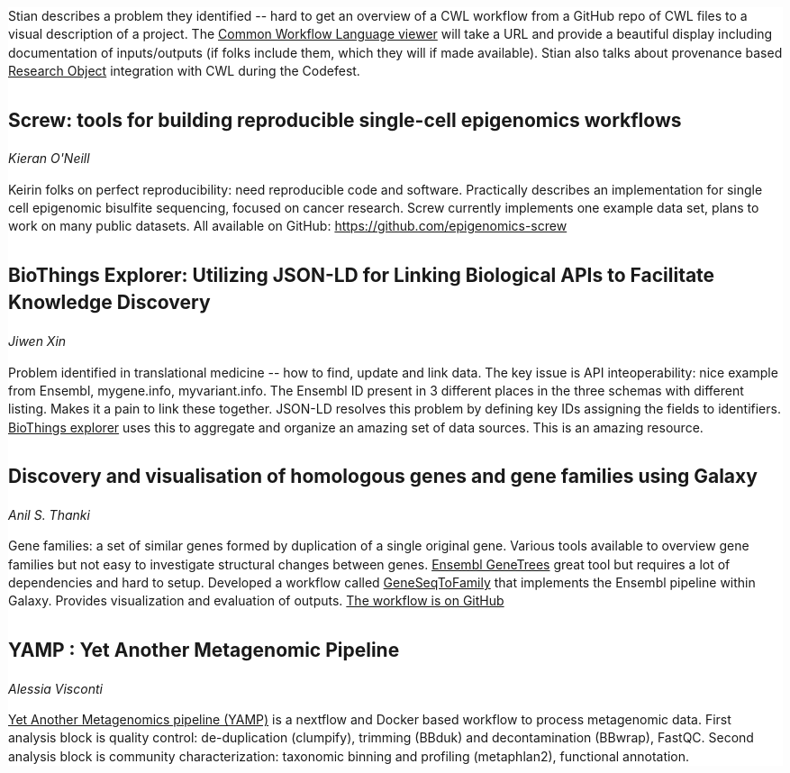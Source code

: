 Stian describes a problem they identified -- hard to get an overview of a CWL
workflow from a GitHub repo of CWL files to a visual description of a project.
The [Common Workflow Language viewer](https://view.commonwl.org/) will take a
URL and provide a beautiful display including documentation of inputs/outputs
(if folks include them, which they will if made available). Stian also talks
about provenance based [Research Object](http://www.researchobject.org/)
integration with CWL during the Codefest.

## Screw: tools for building reproducible single-cell epigenomics workflows
_Kieran O'Neill_

Keirin folks on perfect reproducibility: need reproducible code and software.
Practically describes an implementation for single cell epigenomic
bisulfite sequencing, focused on cancer research. Screw currently implements one
example data set, plans to work on many public datasets. All available on
GitHub: https://github.com/epigenomics-screw

## BioThings Explorer: Utilizing JSON-LD for Linking Biological APIs to Facilitate Knowledge Discovery
_Jiwen Xin_

Problem identified in translational medicine -- how to find, update and link
data. The key issue is API inteoperability: nice example from Ensembl,
mygene.info, myvariant.info. The Ensembl ID present in 3 different places in the
three schemas with different listing. Makes it a pain to link these together.
JSON-LD resolves this problem by defining key IDs assigning the fields to identifiers.
[BioThings explorer](http://biothings.io/#) uses this to aggregate and organize
an amazing set of data sources. This is an amazing resource.

## Discovery and visualisation of homologous genes and gene families using Galaxy
_Anil S. Thanki_

Gene families: a set of similar genes formed by duplication of a single original
gene. Various tools available to overview gene families but not easy to
investigate structural changes between genes. [Ensembl GeneTrees](http://www.ensembl.org/info/genome/compara/index.html) great tool but
requires a lot of dependencies and hard to setup. Developed a workflow called
[GeneSeqToFamily](https://f1000research.com/posters/5-1571) that implements the
Ensembl pipeline within Galaxy. Provides visualization and evaluation of
outputs. [The workflow is on GitHub](https://github.com/TGAC/earlham-galaxytools/tree/master/workflows/GeneSeqToFamily.)

## YAMP : Yet Another Metagenomic Pipeline
_Alessia Visconti_

[Yet Another Metagenomics pipeline (YAMP)](https://github.com/alesssia/YAMP) is
a nextflow and Docker based workflow to process metagenomic data. First analysis
block is quality
control: de-duplication (clumpify), trimming (BBduk) and decontamination
(BBwrap), FastQC. Second analysis block is community characterization: taxonomic
binning and profiling (metaphlan2), functional annotation.
